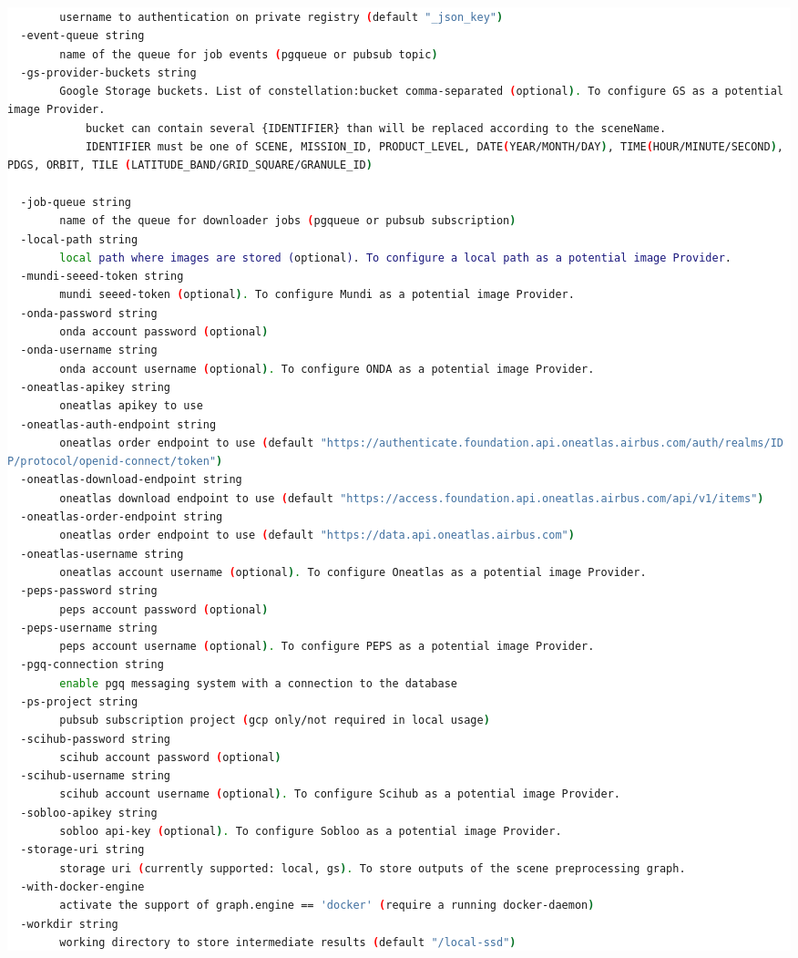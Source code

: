 ```bash
    	username to authentication on private registry (default "_json_key")
  -event-queue string
    	name of the queue for job events (pgqueue or pubsub topic)
  -gs-provider-buckets string
    	Google Storage buckets. List of constellation:bucket comma-separated (optional). To configure GS as a potential image Provider.
    		bucket can contain several {IDENTIFIER} than will be replaced according to the sceneName.
    		IDENTIFIER must be one of SCENE, MISSION_ID, PRODUCT_LEVEL, DATE(YEAR/MONTH/DAY), TIME(HOUR/MINUTE/SECOND), PDGS, ORBIT, TILE (LATITUDE_BAND/GRID_SQUARE/GRANULE_ID)
    		 
  -job-queue string
    	name of the queue for downloader jobs (pgqueue or pubsub subscription)
  -local-path string
    	local path where images are stored (optional). To configure a local path as a potential image Provider.
  -mundi-seeed-token string
    	mundi seeed-token (optional). To configure Mundi as a potential image Provider.
  -onda-password string
    	onda account password (optional)
  -onda-username string
    	onda account username (optional). To configure ONDA as a potential image Provider.
  -oneatlas-apikey string
    	oneatlas apikey to use
  -oneatlas-auth-endpoint string
    	oneatlas order endpoint to use (default "https://authenticate.foundation.api.oneatlas.airbus.com/auth/realms/IDP/protocol/openid-connect/token")
  -oneatlas-download-endpoint string
    	oneatlas download endpoint to use (default "https://access.foundation.api.oneatlas.airbus.com/api/v1/items")
  -oneatlas-order-endpoint string
    	oneatlas order endpoint to use (default "https://data.api.oneatlas.airbus.com")
  -oneatlas-username string
    	oneatlas account username (optional). To configure Oneatlas as a potential image Provider.
  -peps-password string
    	peps account password (optional)
  -peps-username string
    	peps account username (optional). To configure PEPS as a potential image Provider.
  -pgq-connection string
    	enable pgq messaging system with a connection to the database
  -ps-project string
    	pubsub subscription project (gcp only/not required in local usage)
  -scihub-password string
    	scihub account password (optional)
  -scihub-username string
    	scihub account username (optional). To configure Scihub as a potential image Provider.
  -sobloo-apikey string
    	sobloo api-key (optional). To configure Sobloo as a potential image Provider.
  -storage-uri string
    	storage uri (currently supported: local, gs). To store outputs of the scene preprocessing graph.
  -with-docker-engine
    	activate the support of graph.engine == 'docker' (require a running docker-daemon)
  -workdir string
    	working directory to store intermediate results (default "/local-ssd")
```
